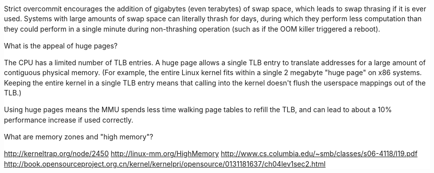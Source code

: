   Strict overcommit encourages the addition of gigabytes (even terabytes)
  of swap space, which leads to swap thrasing if it is ever used.  Systems
  with large amounts of swap space can literally thrash for days, during which
  they perform less computation than they could perform in a single minute
  during non-thrashing operation (such as if the OOM killer triggered a
  reboot).

What is the appeal of huge pages?

  The CPU has a limited number of TLB entries.  A huge page allows a single TLB
  entry to translate addresses for a large amount of contiguous physical
  memory.  (For example, the entire Linux kernel fits within a single 2
  megabyte "huge page" on x86 systems.  Keeping the entire kernel in a
  single TLB entry means that calling into the kernel doesn't flush the
  userspace mappings out of the TLB.)

  Using huge pages means the MMU spends less time walking page tables to refill
  the TLB, and can lead to about a 10% performance increase if used
  correctly.

What are memory zones and "high memory"?

  http://kerneltrap.org/node/2450
  http://linux-mm.org/HighMemory
  http://www.cs.columbia.edu/~smb/classes/s06-4118/l19.pdf
  http://book.opensourceproject.org.cn/kernel/kernelpri/opensource/0131181637/ch04lev1sec2.html

